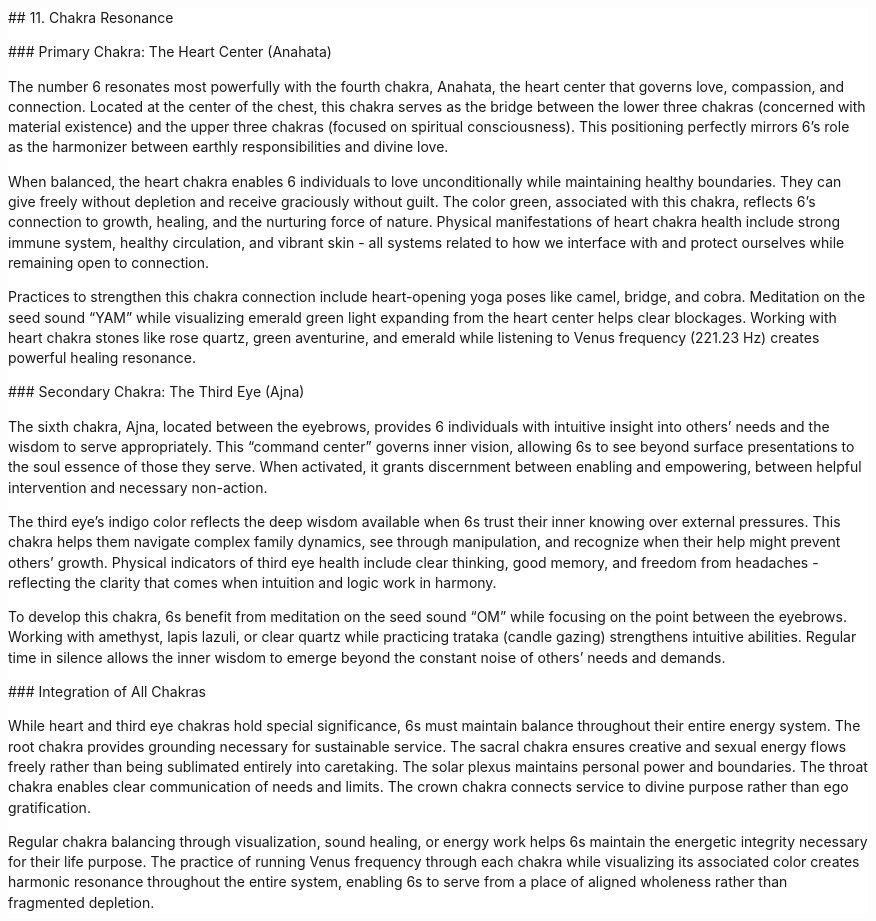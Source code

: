 \## 11. Chakra Resonance

\### Primary Chakra: The Heart Center (Anahata)

The number 6 resonates most powerfully with the fourth chakra, Anahata, the heart center that governs love, compassion, and connection.   Located at the center of the chest, this chakra serves as the bridge between the lower three chakras (concerned with material existence) and the upper three chakras (focused on spiritual consciousness). This positioning perfectly mirrors 6’s role as the harmonizer between earthly responsibilities and divine love.

When balanced, the heart chakra enables 6 individuals to love unconditionally while maintaining healthy boundaries. They can give freely without depletion and receive graciously without guilt. The color green, associated with this chakra, reflects 6’s connection to growth, healing, and the nurturing force of nature. Physical manifestations of heart chakra health include strong immune system, healthy circulation, and vibrant skin - all systems related to how we interface with and protect ourselves while remaining open to connection.

Practices to strengthen this chakra connection include heart-opening yoga poses like camel, bridge, and cobra. Meditation on the seed sound “YAM” while visualizing emerald green light expanding from the heart center helps clear blockages. Working with heart chakra stones like rose quartz, green aventurine, and emerald while listening to Venus frequency (221.23 Hz) creates powerful healing resonance. 

\### Secondary Chakra: The Third Eye (Ajna)

The sixth chakra, Ajna, located between the eyebrows, provides 6 individuals with intuitive insight into others’ needs and the wisdom to serve appropriately. This “command center” governs inner vision, allowing 6s to see beyond surface presentations to the soul essence of those they serve. When activated, it grants discernment between enabling and empowering, between helpful intervention and necessary non-action.

The third eye’s indigo color reflects the deep wisdom available when 6s trust their inner knowing over external pressures. This chakra helps them navigate complex family dynamics, see through manipulation, and recognize when their help might prevent others’ growth. Physical indicators of third eye health include clear thinking, good memory, and freedom from headaches - reflecting the clarity that comes when intuition and logic work in harmony.

To develop this chakra, 6s benefit from meditation on the seed sound “OM” while focusing on the point between the eyebrows. Working with amethyst, lapis lazuli, or clear quartz while practicing trataka (candle gazing) strengthens intuitive abilities. Regular time in silence allows the inner wisdom to emerge beyond the constant noise of others’ needs and demands.

\### Integration of All Chakras

While heart and third eye chakras hold special significance, 6s must maintain balance throughout their entire energy system. The root chakra provides grounding necessary for sustainable service. The sacral chakra ensures creative and sexual energy flows freely rather than being sublimated entirely into caretaking. The solar plexus maintains personal power and boundaries. The throat chakra enables clear communication of needs and limits. The crown chakra connects service to divine purpose rather than ego gratification.

Regular chakra balancing through visualization, sound healing, or energy work helps 6s maintain the energetic integrity necessary for their life purpose. The practice of running Venus frequency through each chakra while visualizing its associated color creates harmonic resonance throughout the entire system, enabling 6s to serve from a place of aligned wholeness rather than fragmented depletion.
